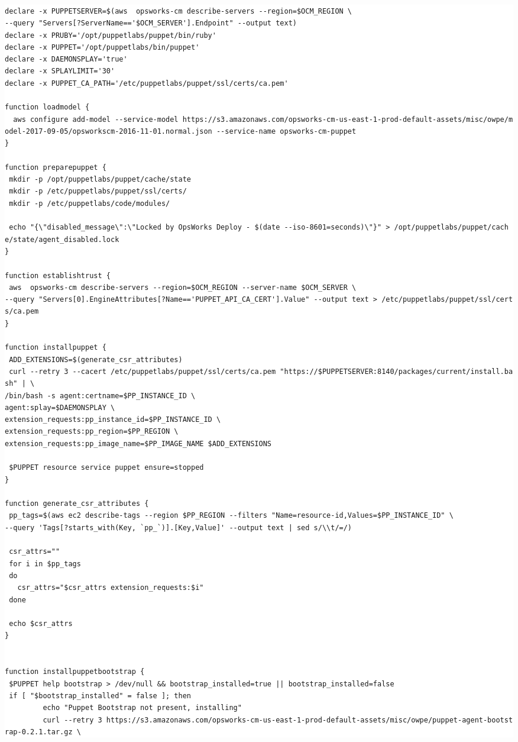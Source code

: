    ```
   declare -x PUPPETSERVER=$(aws  opsworks-cm describe-servers --region=$OCM_REGION \
   --query "Servers[?ServerName=='$OCM_SERVER'].Endpoint" --output text)
   declare -x PRUBY='/opt/puppetlabs/puppet/bin/ruby'
   declare -x PUPPET='/opt/puppetlabs/bin/puppet'
   declare -x DAEMONSPLAY='true'
   declare -x SPLAYLIMIT='30'
   declare -x PUPPET_CA_PATH='/etc/puppetlabs/puppet/ssl/certs/ca.pem'
   
   function loadmodel {
     aws configure add-model --service-model https://s3.amazonaws.com/opsworks-cm-us-east-1-prod-default-assets/misc/owpe/model-2017-09-05/opsworkscm-2016-11-01.normal.json --service-name opsworks-cm-puppet
   }
   
   function preparepuppet {
    mkdir -p /opt/puppetlabs/puppet/cache/state
    mkdir -p /etc/puppetlabs/puppet/ssl/certs/
    mkdir -p /etc/puppetlabs/code/modules/
   
    echo "{\"disabled_message\":\"Locked by OpsWorks Deploy - $(date --iso-8601=seconds)\"}" > /opt/puppetlabs/puppet/cache/state/agent_disabled.lock
   }
   
   function establishtrust {
    aws  opsworks-cm describe-servers --region=$OCM_REGION --server-name $OCM_SERVER \
   --query "Servers[0].EngineAttributes[?Name=='PUPPET_API_CA_CERT'].Value" --output text > /etc/puppetlabs/puppet/ssl/certs/ca.pem
   }
   
   function installpuppet {
    ADD_EXTENSIONS=$(generate_csr_attributes)
    curl --retry 3 --cacert /etc/puppetlabs/puppet/ssl/certs/ca.pem "https://$PUPPETSERVER:8140/packages/current/install.bash" | \
   /bin/bash -s agent:certname=$PP_INSTANCE_ID \
   agent:splay=$DAEMONSPLAY \
   extension_requests:pp_instance_id=$PP_INSTANCE_ID \
   extension_requests:pp_region=$PP_REGION \
   extension_requests:pp_image_name=$PP_IMAGE_NAME $ADD_EXTENSIONS
   
    $PUPPET resource service puppet ensure=stopped
   }
   
   function generate_csr_attributes {
    pp_tags=$(aws ec2 describe-tags --region $PP_REGION --filters "Name=resource-id,Values=$PP_INSTANCE_ID" \
   --query 'Tags[?starts_with(Key, `pp_`)].[Key,Value]' --output text | sed s/\\t/=/)
   
    csr_attrs=""
    for i in $pp_tags
    do
      csr_attrs="$csr_attrs extension_requests:$i"
    done
   
    echo $csr_attrs
   }
   
   
   function installpuppetbootstrap {
    $PUPPET help bootstrap > /dev/null && bootstrap_installed=true || bootstrap_installed=false
    if [ "$bootstrap_installed" = false ]; then
            echo "Puppet Bootstrap not present, installing"
            curl --retry 3 https://s3.amazonaws.com/opsworks-cm-us-east-1-prod-default-assets/misc/owpe/puppet-agent-bootstrap-0.2.1.tar.gz \
   ```
